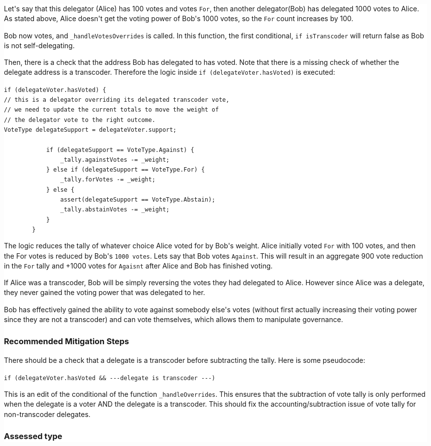Let's say that this delegator (Alice) has 100 votes and votes `For`, then another delegator(Bob) has delegated 1000 votes to Alice. As stated above, Alice doesn't get the voting power of Bob's 1000 votes, so the `For` count increases by 100.

Bob now votes, and `_handleVotesOverrides` is called. In this function, the first conditional, `if isTranscoder` will return false as Bob is not self-delegating.

Then, there is a check that the address Bob has delegated to has voted. Note that there is a missing check of whether the delegate address is a transcoder. Therefore the logic inside `if (delegateVoter.hasVoted)` is executed:

```solidity
if (delegateVoter.hasVoted) {
// this is a delegator overriding its delegated transcoder vote,
// we need to update the current totals to move the weight of
// the delegator vote to the right outcome.
VoteType delegateSupport = delegateVoter.support;

            if (delegateSupport == VoteType.Against) {
                _tally.againstVotes -= _weight;
            } else if (delegateSupport == VoteType.For) {
                _tally.forVotes -= _weight;
            } else {
                assert(delegateSupport == VoteType.Abstain);
                _tally.abstainVotes -= _weight;
            }
        }

```

The logic reduces the tally of whatever choice Alice voted for by Bob's weight. Alice initially voted `For` with 100 votes, and then the For votes is reduced by Bob's `1000 votes`. Lets say that Bob votes `Against`. This will result in an aggregate 900 vote reduction in the `For` tally and +1000 votes for `Agaisnt` after Alice and Bob has finished voting.

If Alice was a transcoder, Bob will be simply reversing the votes they had delegated to Alice. However since Alice was a delegate, they never gained the voting power that was delegated to her.

Bob has effectively gained the ability to vote against somebody else's votes (without first actually increasing their voting power since they are not a transcoder) and can vote themselves, which allows them to manipulate governance.

### Recommended Mitigation Steps

There should be a check that a delegate is a transcoder before subtracting the tally. Here is some pseudocode:

    if (delegateVoter.hasVoted && ---delegate is transcoder ---)

This is an edit of the conditional of the function `_handleOverrides`. This ensures that the subtraction of vote tally is only performed when the delegate is a voter AND the delegate is a transcoder. This should fix the accounting/subtraction issue of vote tally for non-transcoder delegates.

### Assessed type
